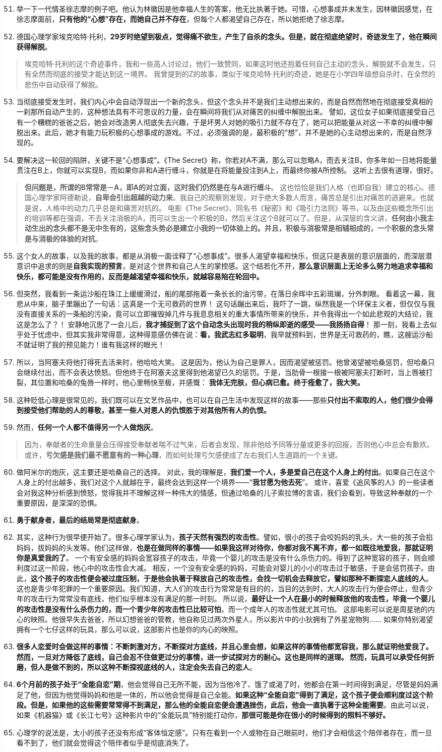 51. 举一下一代情圣徐志摩的例子吧。他认为林徽因是他幸福人生的答案，他无比执著于她。可惜，心想事成并未发生，因林徽因感觉，在徐志摩面前，**只有他的“心想”存在，而她自己并不存在**，但每个人都渴望自己存在，所以她拒绝了徐志摩。

52. 德国心理学家埃克哈特·托利，**29岁时绝望到极点，觉得痛不欲生，产生了自杀的念头。但是，就在彻底绝望时，奇迹发生了，他在瞬间获得解脱**。 
>埃克哈特·托利的这个奇迹事件，我和一些高人讨论过，他们一致赞同，如果这时他还抱着任何自己主动的念头，解脱就不会发生，只有全然而彻底的接受才能达到这一境界。 我曾提到的Z的故事，类似于埃克哈特·托利的奇迹，她是在小学四年级想自杀时，在全然的悲伤中自动获得了解脱。

53. 当彻底接受发生时，我们内心中会自动浮现出一个新的念头，但这个念头并不是我们主动想出来的，而是自然而然地在彻底接受真相的一刹那所自动产生的，这种想法具有不可思议的力量，会在瞬间将我们从对痛苦的纠缠中解脱出来。 譬如，这位女子如果彻底接受自己有一个糟糕的爸爸之后，她会对改造男人彻底失去兴趣，于是坏男人对她的吸引力就不存在了，她可以把能量从对这一不幸的纠缠中解脱出来。此后，她才有能力玩积极的心想事成的游戏。不过，必须强调的是，最积极的“想”，并不是她的心主动想出来的，而是自然浮现的。

54. 要解决这一轮回的陷阱，关键不是“心想事成”。《The Secret》称，你若对A不满，那么可以忽略A，而去关注B，你多年如一日地将能量贯注在B上，你就可以实现B，而如果你非和A进行缠斗，你就是在将能量投注到A上，而最终你被A所控制。 这听上去很有道理，很好。
>**但问题是，所谓的B常常是－A，即A的对立面，这时我们仍然是在与A进行缠斗**。 这也恰恰是我们人格（也即自我）建立的核心。德国心理学家阿德勒说，**自卑会引出超越的动力来**。我自己的观察则发现，对于绝大多数人而言，痛苦总是引出对痛苦的逃避来。也就是说，人格中的动力几乎总是和痛苦对抗的。 电影《The Secret》、同名书《秘密》和《吸引力法则》等书，以及由这些概念所引出的培训等都在强调，不去关注消极的A，而可以生出一个积极的B，然后关注这个B就可以了。但是，从深层的含义讲，**任何由小我主动生出的念头都不是无中生有的，这些念头势必是建立小我的一切体验上的。并且，积极与消极常是相辅相成的，一个积极的念头常是与消极的体验的对抗**。

55. 这个女人的故事，以及我的故事，都是从消极一面诠释了“心想事成”。很多人渴望幸福和快乐，但这只是表层的意识层面的，而深层潜意识中追求的则是**自我实现的预言**，是对这个世界和自己人生的掌控感。这个结若化不开，**那么意识层面上无论多么努力地追求幸福和快乐，都可能是没有作用的，反而是越渴望幸福和快乐，就越容易陷在轮回中。**

56. 但突然，我看到一条运沙船在珠江上缓缓滑过，船的尾部拖着一条长长的油污带，在落日余晖中五彩斑斓，分外刺眼。 看着这一幕，我悲从中来，脑子里蹦出了一句话：这真是一个无可救药的世界！ 这句话蹦出来后，我吓了一跳，纵然我是一个环保主义者，但仅仅与我没有直接关系的一条船的污染，竟可以立即摧毁掉几件与我息息相关的重大事情所带来的快乐，并令我得出一个如此悲观的大结论，我这是怎么了？！ 安静地沉思了一会儿后，**我才捕捉到了这个自动念头出现时我的稍纵即逝的感受——我扬扬自得**！ 那一刻，我看上去似乎处于忧虑中，但其实我非常得意，这种得意感仿佛在说：**看，我武志红多聪明**，我早就预料到，世界是无可救药的，瞧，这艘运沙船不就证明了我的预见能力！谁有我这样的眼光！

57. 所以，当阿塞夫将他打得死去活来时，他哈哈大笑。 这是因为，他认为自己是罪人，因而渴望被惩罚。他曾渴望被哈桑惩罚，但哈桑只会继续付出，而不会表达愤怒。但他终于在阿塞夫这里得到他渴望已久的惩罚。于是，当肋骨一根接一根被阿塞夫打断时，当上唇被打裂，其位置和哈桑的兔唇一样时，他心里畅快至极，并感慨： **我体无完肤，但心病已愈。终于痊愈了，我大笑。**

58. 这种贬低心理是很常见的，我们既可以在文艺作品中，也可以在自己生活中发现这样的故事——那些**只付出不索取的人，他们很少会得到接受他们帮助的人的尊敬，甚至一些人对恩人的仇恨胜于对其他所有人的仇恨。**

59. 然而，**任何一个人都不值得另一个人做炮灰**。 
>因为，奉献者的生命重量会压得接受奉献者喘不过气来，后者会发现，除非他给予同等分量或更多的回报，否则他心中总会有歉疚。 或许，**亏欠感是我们最不愿意有的一种心理**，而如何处理亏欠感便成了左右我们人生道路的一个关键。

60. 做阿米尔的炮灰，这主要还是哈桑自己的选择。 对此，我的理解是，**我们爱一个人，多是爱自己在这个人身上的付出**。如果自己在这个人身上的付出越多，我们对这个人就越在乎，最终会达到这样一个境界——“**我甘愿为他去死**”。 或许，喜爱《追风筝的人》的一些读者会对我这种分析感到愤怒，觉得我并不理解这样一种伟大的情感，但通过哈桑的儿子索拉博的言语，我们会看到，导致这种奉献的一个重要原因，是深深的恐惧。

61. **勇于献身者，最后的结局常是彻底献身**。

62. 其实，这种行为很早便开始了。很多心理学家认为，**孩子天然有强烈的攻击性**。譬如，很小的孩子会咬妈妈的乳头，大一些的孩子会掐妈妈，拔妈妈的头发等。他们这样做，**也是在做同样的事情——如果我这样对待你，你都对我不离不弃，都一如既往地爱我，那就证明你是真爱我的了**。 一个有安全感的妈妈会宽容孩子的攻击，毕竟一个婴儿的攻击是没有什么杀伤力的。得到了这种宽容的孩子，则会顺利度过这一阶段，他心中的攻击性会大减。 相反，一个没有安全感的妈妈，可能会对婴儿的小小的攻击过于敏感，于是会惩罚孩子。由此，**这个孩子的攻击性便会被过度压制，于是他会执著于释放自己的攻击性，会找一切机会去释放它，譬如那种不断探恋人底线的人**。 这也是青少年犯罪的一个重要原因。我们知道，大人们的攻击行为常常是有目的的，当目的达到时，大人的攻击行为便会停止，但青少年的攻击行为常常没有底线，他们似乎根本没有满足的那一时刻。 所以说，**最好让一个人在最小的时候释放他的攻击性，毕竟一个婴儿的攻击性是没有什么杀伤力的，而一个青少年的攻击性已比较可怕**，而一个成年人的攻击性就尤其可怕。 这部电影可以说是周星驰的内心的映照。他很早失去爸爸，所以幻想爸爸的管教，他自称见过两次外星人，所以影片中的小狄拥有了外星宠物狗…… 如果你特别渴望拥有一个七仔这样的玩具，那么可以说，这部影片也是你的内心的映照。

63. **很多人恋爱时会做这样的事情：不断刺激对方，不断探对方底线，并且心里会想，如果这样的事情他都宽容我，那么就证明他爱我了。然而，一旦对方降低了底线，自己会忍不住做更过分的事情，进一步试探对方的耐心。这也是同样的道理。 然而，玩具可以承受任何折磨，但人是做不到的，所以这种不断探视底线的人，注定会失去自己的恋人**。

65. **6个月前的孩子处于“全能自恋”期**，他会觉得自己无所不能，因为当他冷了、饿了或渴了时，他都会在第一时间得到满足，尽管是妈妈满足了他，但因为他觉得妈妈和他是一体的，所以他会觉得是自己全能。**如果这种“全能自恋”得到了满足，这个孩子便会顺利度过这个阶段。但是，如果他的这些需要常常得不到满足，那么他的全能自恋便会遭遇挫伤，此后，他会一直执著于这种全能需要**。由此可以说，如果《机器猫》或《长江七号》这种影片中的“全能玩具”特别能打动你，**那很可能是你在很小的时候得到的照料不够好。**

66. 心理学的说法是，太小的孩子还没有形成“客体恒定感”。只有在看到一个人或物在自己眼前时，他们才会相信这个陪伴者存在，而一旦看不到了，他们就会觉得这个陪伴者似乎是彻底消失了。

